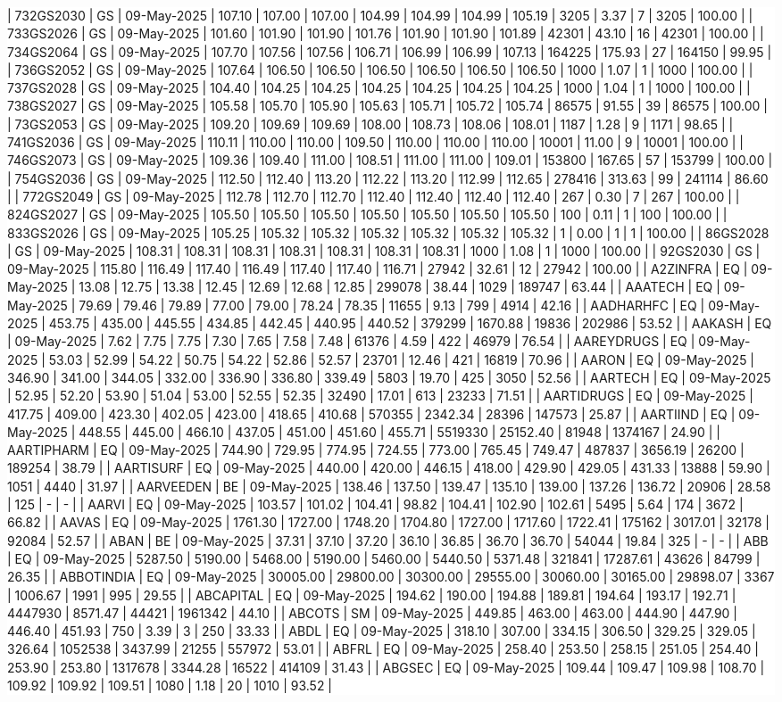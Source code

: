| 732GS2030 | GS | 09-May-2025 | 107.10 | 107.00 | 107.00 | 104.99 | 104.99 | 104.99 | 105.19 | 3205 | 3.37 | 7 | 3205 | 100.00 |
| 733GS2026 | GS | 09-May-2025 | 101.60 | 101.90 | 101.90 | 101.76 | 101.90 | 101.90 | 101.89 | 42301 | 43.10 | 16 | 42301 | 100.00 |
| 734GS2064 | GS | 09-May-2025 | 107.70 | 107.56 | 107.56 | 106.71 | 106.99 | 106.99 | 107.13 | 164225 | 175.93 | 27 | 164150 | 99.95 |
| 736GS2052 | GS | 09-May-2025 | 107.64 | 106.50 | 106.50 | 106.50 | 106.50 | 106.50 | 106.50 | 1000 | 1.07 | 1 | 1000 | 100.00 |
| 737GS2028 | GS | 09-May-2025 | 104.40 | 104.25 | 104.25 | 104.25 | 104.25 | 104.25 | 104.25 | 1000 | 1.04 | 1 | 1000 | 100.00 |
| 738GS2027 | GS | 09-May-2025 | 105.58 | 105.70 | 105.90 | 105.63 | 105.71 | 105.72 | 105.74 | 86575 | 91.55 | 39 | 86575 | 100.00 |
| 73GS2053 | GS | 09-May-2025 | 109.20 | 109.69 | 109.69 | 108.00 | 108.73 | 108.06 | 108.01 | 1187 | 1.28 | 9 | 1171 | 98.65 |
| 741GS2036 | GS | 09-May-2025 | 110.11 | 110.00 | 110.00 | 109.50 | 110.00 | 110.00 | 110.00 | 10001 | 11.00 | 9 | 10001 | 100.00 |
| 746GS2073 | GS | 09-May-2025 | 109.36 | 109.40 | 111.00 | 108.51 | 111.00 | 111.00 | 109.01 | 153800 | 167.65 | 57 | 153799 | 100.00 |
| 754GS2036 | GS | 09-May-2025 | 112.50 | 112.40 | 113.20 | 112.22 | 113.20 | 112.99 | 112.65 | 278416 | 313.63 | 99 | 241114 | 86.60 |
| 772GS2049 | GS | 09-May-2025 | 112.78 | 112.70 | 112.70 | 112.40 | 112.40 | 112.40 | 112.40 | 267 | 0.30 | 7 | 267 | 100.00 |
| 824GS2027 | GS | 09-May-2025 | 105.50 | 105.50 | 105.50 | 105.50 | 105.50 | 105.50 | 105.50 | 100 | 0.11 | 1 | 100 | 100.00 |
| 833GS2026 | GS | 09-May-2025 | 105.25 | 105.32 | 105.32 | 105.32 | 105.32 | 105.32 | 105.32 | 1 | 0.00 | 1 | 1 | 100.00 |
| 86GS2028 | GS | 09-May-2025 | 108.31 | 108.31 | 108.31 | 108.31 | 108.31 | 108.31 | 108.31 | 1000 | 1.08 | 1 | 1000 | 100.00 |
| 92GS2030 | GS | 09-May-2025 | 115.80 | 116.49 | 117.40 | 116.49 | 117.40 | 117.40 | 116.71 | 27942 | 32.61 | 12 | 27942 | 100.00 |
| A2ZINFRA | EQ | 09-May-2025 | 13.08 | 12.75 | 13.38 | 12.45 | 12.69 | 12.68 | 12.85 | 299078 | 38.44 | 1029 | 189747 | 63.44 |
| AAATECH | EQ | 09-May-2025 | 79.69 | 79.46 | 79.89 | 77.00 | 79.00 | 78.24 | 78.35 | 11655 | 9.13 | 799 | 4914 | 42.16 |
| AADHARHFC | EQ | 09-May-2025 | 453.75 | 435.00 | 445.55 | 434.85 | 442.45 | 440.95 | 440.52 | 379299 | 1670.88 | 19836 | 202986 | 53.52 |
| AAKASH | EQ | 09-May-2025 | 7.62 | 7.75 | 7.75 | 7.30 | 7.65 | 7.58 | 7.48 | 61376 | 4.59 | 422 | 46979 | 76.54 |
| AAREYDRUGS | EQ | 09-May-2025 | 53.03 | 52.99 | 54.22 | 50.75 | 54.22 | 52.86 | 52.57 | 23701 | 12.46 | 421 | 16819 | 70.96 |
| AARON | EQ | 09-May-2025 | 346.90 | 341.00 | 344.05 | 332.00 | 336.90 | 336.80 | 339.49 | 5803 | 19.70 | 425 | 3050 | 52.56 |
| AARTECH | EQ | 09-May-2025 | 52.95 | 52.20 | 53.90 | 51.04 | 53.00 | 52.55 | 52.35 | 32490 | 17.01 | 613 | 23233 | 71.51 |
| AARTIDRUGS | EQ | 09-May-2025 | 417.75 | 409.00 | 423.30 | 402.05 | 423.00 | 418.65 | 410.68 | 570355 | 2342.34 | 28396 | 147573 | 25.87 |
| AARTIIND | EQ | 09-May-2025 | 448.55 | 445.00 | 466.10 | 437.05 | 451.00 | 451.60 | 455.71 | 5519330 | 25152.40 | 81948 | 1374167 | 24.90 |
| AARTIPHARM | EQ | 09-May-2025 | 744.90 | 729.95 | 774.95 | 724.55 | 773.00 | 765.45 | 749.47 | 487837 | 3656.19 | 26200 | 189254 | 38.79 |
| AARTISURF | EQ | 09-May-2025 | 440.00 | 420.00 | 446.15 | 418.00 | 429.90 | 429.05 | 431.33 | 13888 | 59.90 | 1051 | 4440 | 31.97 |
| AARVEEDEN | BE | 09-May-2025 | 138.46 | 137.50 | 139.47 | 135.10 | 139.00 | 137.26 | 136.72 | 20906 | 28.58 | 125 | - | - |
| AARVI | EQ | 09-May-2025 | 103.57 | 101.02 | 104.41 | 98.82 | 104.41 | 102.90 | 102.61 | 5495 | 5.64 | 174 | 3672 | 66.82 |
| AAVAS | EQ | 09-May-2025 | 1761.30 | 1727.00 | 1748.20 | 1704.80 | 1727.00 | 1717.60 | 1722.41 | 175162 | 3017.01 | 32178 | 92084 | 52.57 |
| ABAN | BE | 09-May-2025 | 37.31 | 37.10 | 37.20 | 36.10 | 36.85 | 36.70 | 36.70 | 54044 | 19.84 | 325 | - | - |
| ABB | EQ | 09-May-2025 | 5287.50 | 5190.00 | 5468.00 | 5190.00 | 5460.00 | 5440.50 | 5371.48 | 321841 | 17287.61 | 43626 | 84799 | 26.35 |
| ABBOTINDIA | EQ | 09-May-2025 | 30005.00 | 29800.00 | 30300.00 | 29555.00 | 30060.00 | 30165.00 | 29898.07 | 3367 | 1006.67 | 1991 | 995 | 29.55 |
| ABCAPITAL | EQ | 09-May-2025 | 194.62 | 190.00 | 194.88 | 189.81 | 194.64 | 193.17 | 192.71 | 4447930 | 8571.47 | 44421 | 1961342 | 44.10 |
| ABCOTS | SM | 09-May-2025 | 449.85 | 463.00 | 463.00 | 444.90 | 447.90 | 446.40 | 451.93 | 750 | 3.39 | 3 | 250 | 33.33 |
| ABDL | EQ | 09-May-2025 | 318.10 | 307.00 | 334.15 | 306.50 | 329.25 | 329.05 | 326.64 | 1052538 | 3437.99 | 21255 | 557972 | 53.01 |
| ABFRL | EQ | 09-May-2025 | 258.40 | 253.50 | 258.15 | 251.05 | 254.40 | 253.90 | 253.80 | 1317678 | 3344.28 | 16522 | 414109 | 31.43 |
| ABGSEC | EQ | 09-May-2025 | 109.44 | 109.47 | 109.98 | 108.70 | 109.92 | 109.92 | 109.51 | 1080 | 1.18 | 20 | 1010 | 93.52 |